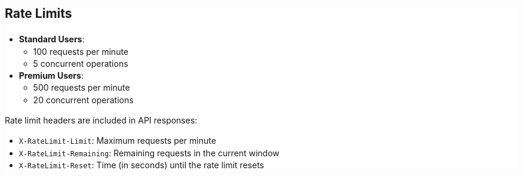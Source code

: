## Rate Limits

- **Standard Users**: 
  - 100 requests per minute
  - 5 concurrent operations
- **Premium Users**: 
  - 500 requests per minute
  - 20 concurrent operations

Rate limit headers are included in API responses:
- `X-RateLimit-Limit`: Maximum requests per minute
- `X-RateLimit-Remaining`: Remaining requests in the current window
- `X-RateLimit-Reset`: Time (in seconds) until the rate limit resets